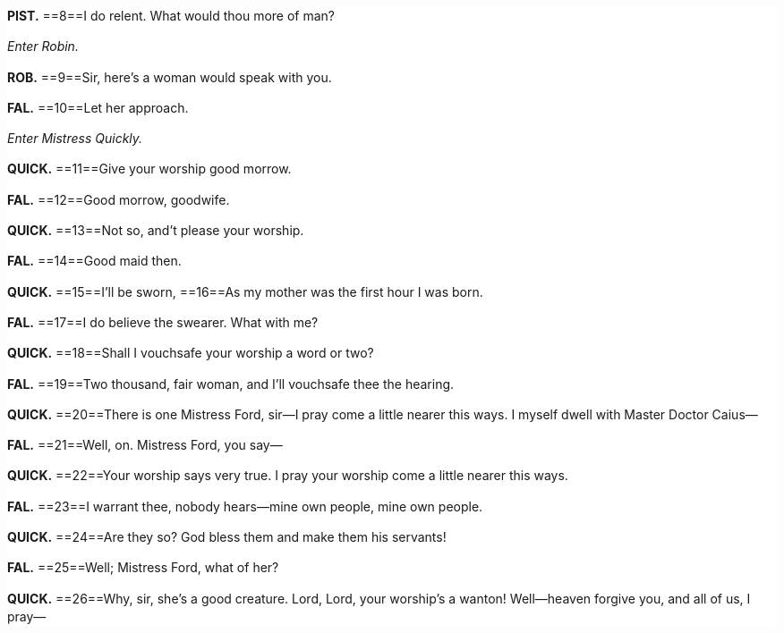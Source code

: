 **PIST.**
==8==I do relent. What would thou more of man?

*Enter Robin.*

**ROB.**
==9==Sir, here’s a woman would speak with you.

**FAL.**
==10==Let her approach.

*Enter Mistress Quickly.*

**QUICK.**
==11==Give your worship good morrow.

**FAL.**
==12==Good morrow, goodwife.

**QUICK.**
==13==Not so, and’t please your worship.

**FAL.**
==14==Good maid then.

**QUICK.**
==15==I’ll be sworn,
==16==As my mother was the first hour I was born.

**FAL.**
==17==I do believe the swearer. What with me?

**QUICK.**
==18==Shall I vouchsafe your worship a word or two?

**FAL.**
==19==Two thousand, fair woman, and I’ll vouchsafe thee the hearing.

**QUICK.**
==20==There is one Mistress Ford, sir—I pray come a little nearer this ways. I myself dwell with Master Doctor Caius⁠—

**FAL.**
==21==Well, on. Mistress Ford, you say⁠—

**QUICK.**
==22==Your worship says very true. I pray your worship come a little nearer this ways.

**FAL.**
==23==I warrant thee, nobody hears—mine own people, mine own people.

**QUICK.**
==24==Are they so? God bless them and make them his servants!

**FAL.**
==25==Well; Mistress Ford, what of her?

**QUICK.**
==26==Why, sir, she’s a good creature. Lord, Lord, your worship’s a wanton! Well—heaven forgive you, and all of us, I pray⁠—
